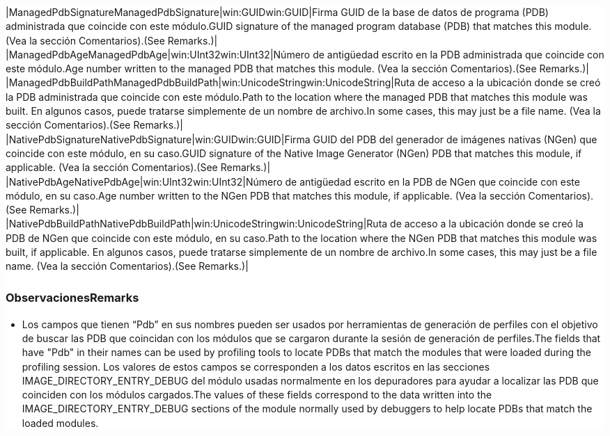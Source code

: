 |<span data-ttu-id="75de8-257">ManagedPdbSignature</span><span class="sxs-lookup"><span data-stu-id="75de8-257">ManagedPdbSignature</span></span>|<span data-ttu-id="75de8-258">win:GUID</span><span class="sxs-lookup"><span data-stu-id="75de8-258">win:GUID</span></span>|<span data-ttu-id="75de8-259">Firma GUID de la base de datos de programa (PDB) administrada que coincide con este módulo.</span><span class="sxs-lookup"><span data-stu-id="75de8-259">GUID signature of the managed program database (PDB) that matches this module.</span></span> <span data-ttu-id="75de8-260">(Vea la sección Comentarios).</span><span class="sxs-lookup"><span data-stu-id="75de8-260">(See Remarks.)</span></span>|  
|<span data-ttu-id="75de8-261">ManagedPdbAge</span><span class="sxs-lookup"><span data-stu-id="75de8-261">ManagedPdbAge</span></span>|<span data-ttu-id="75de8-262">win:UInt32</span><span class="sxs-lookup"><span data-stu-id="75de8-262">win:UInt32</span></span>|<span data-ttu-id="75de8-263">Número de antigüedad escrito en la PDB administrada que coincide con este módulo.</span><span class="sxs-lookup"><span data-stu-id="75de8-263">Age number written to the managed PDB that matches this module.</span></span> <span data-ttu-id="75de8-264">(Vea la sección Comentarios).</span><span class="sxs-lookup"><span data-stu-id="75de8-264">(See Remarks.)</span></span>|  
|<span data-ttu-id="75de8-265">ManagedPdbBuildPath</span><span class="sxs-lookup"><span data-stu-id="75de8-265">ManagedPdbBuildPath</span></span>|<span data-ttu-id="75de8-266">win:UnicodeString</span><span class="sxs-lookup"><span data-stu-id="75de8-266">win:UnicodeString</span></span>|<span data-ttu-id="75de8-267">Ruta de acceso a la ubicación donde se creó la PDB administrada que coincide con este módulo.</span><span class="sxs-lookup"><span data-stu-id="75de8-267">Path to the location where the managed PDB that matches this module was built.</span></span> <span data-ttu-id="75de8-268">En algunos casos, puede tratarse simplemente de un nombre de archivo.</span><span class="sxs-lookup"><span data-stu-id="75de8-268">In some cases, this may just be a file name.</span></span> <span data-ttu-id="75de8-269">(Vea la sección Comentarios).</span><span class="sxs-lookup"><span data-stu-id="75de8-269">(See Remarks.)</span></span>|  
|<span data-ttu-id="75de8-270">NativePdbSignature</span><span class="sxs-lookup"><span data-stu-id="75de8-270">NativePdbSignature</span></span>|<span data-ttu-id="75de8-271">win:GUID</span><span class="sxs-lookup"><span data-stu-id="75de8-271">win:GUID</span></span>|<span data-ttu-id="75de8-272">Firma GUID del PDB del generador de imágenes nativas (NGen) que coincide con este módulo, en su caso.</span><span class="sxs-lookup"><span data-stu-id="75de8-272">GUID signature of the Native Image Generator (NGen) PDB that matches this module, if applicable.</span></span> <span data-ttu-id="75de8-273">(Vea la sección Comentarios).</span><span class="sxs-lookup"><span data-stu-id="75de8-273">(See Remarks.)</span></span>|  
|<span data-ttu-id="75de8-274">NativePdbAge</span><span class="sxs-lookup"><span data-stu-id="75de8-274">NativePdbAge</span></span>|<span data-ttu-id="75de8-275">win:UInt32</span><span class="sxs-lookup"><span data-stu-id="75de8-275">win:UInt32</span></span>|<span data-ttu-id="75de8-276">Número de antigüedad escrito en la PDB de NGen que coincide con este módulo, en su caso.</span><span class="sxs-lookup"><span data-stu-id="75de8-276">Age number written to the NGen PDB that matches this module, if applicable.</span></span> <span data-ttu-id="75de8-277">(Vea la sección Comentarios).</span><span class="sxs-lookup"><span data-stu-id="75de8-277">(See Remarks.)</span></span>|  
|<span data-ttu-id="75de8-278">NativePdbBuildPath</span><span class="sxs-lookup"><span data-stu-id="75de8-278">NativePdbBuildPath</span></span>|<span data-ttu-id="75de8-279">win:UnicodeString</span><span class="sxs-lookup"><span data-stu-id="75de8-279">win:UnicodeString</span></span>|<span data-ttu-id="75de8-280">Ruta de acceso a la ubicación donde se creó la PDB de NGen que coincide con este módulo, en su caso.</span><span class="sxs-lookup"><span data-stu-id="75de8-280">Path to the location where the NGen PDB that matches this module was built, if applicable.</span></span> <span data-ttu-id="75de8-281">En algunos casos, puede tratarse simplemente de un nombre de archivo.</span><span class="sxs-lookup"><span data-stu-id="75de8-281">In some cases, this may just be a file name.</span></span> <span data-ttu-id="75de8-282">(Vea la sección Comentarios).</span><span class="sxs-lookup"><span data-stu-id="75de8-282">(See Remarks.)</span></span>|  
  
### <a name="remarks"></a><span data-ttu-id="75de8-283">Observaciones</span><span class="sxs-lookup"><span data-stu-id="75de8-283">Remarks</span></span>  
  
- <span data-ttu-id="75de8-284">Los campos que tienen “Pdb” en sus nombres pueden ser usados por herramientas de generación de perfiles con el objetivo de buscar las PDB que coincidan con los módulos que se cargaron durante la sesión de generación de perfiles.</span><span class="sxs-lookup"><span data-stu-id="75de8-284">The fields that have "Pdb" in their names can be used by profiling tools to locate PDBs that match the modules that were loaded during the profiling session.</span></span> <span data-ttu-id="75de8-285">Los valores de estos campos se corresponden a los datos escritos en las secciones IMAGE_DIRECTORY_ENTRY_DEBUG del módulo usadas normalmente en los depuradores para ayudar a localizar las PDB que coinciden con los módulos cargados.</span><span class="sxs-lookup"><span data-stu-id="75de8-285">The values of these fields correspond to the data written into the IMAGE_DIRECTORY_ENTRY_DEBUG sections of the module normally used by debuggers to help locate PDBs that match the loaded modules.</span></span>  
  
